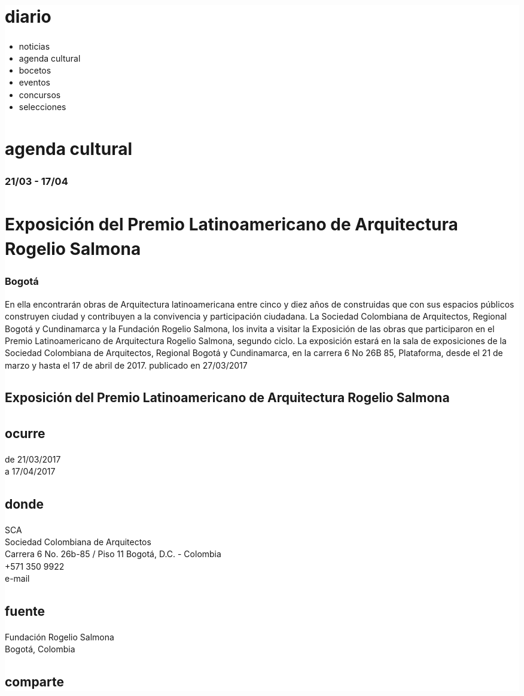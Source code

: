 
# diario
  * noticias
  * agenda cultural
  * bocetos
  * eventos
  * concursos
  * selecciones


# agenda cultural
### 21/03 - 17/04
# Exposición del Premio Latinoamericano de Arquitectura Rogelio Salmona
### Bogotá
En ella encontrarán obras de Arquitectura latinoamericana entre cinco y diez años de construidas que con sus espacios públicos construyen ciudad y contribuyen a la convivencia y participación ciudadana.
La Sociedad Colombiana de Arquitectos, Regional Bogotá y Cundinamarca y la Fundación Rogelio Salmona, los invita a visitar la Exposición de las obras que participaron en el Premio Latinoamericano de Arquitectura Rogelio Salmona, segundo ciclo. 
La exposición estará en la sala de exposiciones de la Sociedad Colombiana de Arquitectos, Regional Bogotá y Cundinamarca, en la carrera 6 No 26B 85, Plataforma, desde el 21 de marzo y hasta el 17 de abril de 2017.
publicado en 27/03/2017 
## Exposición del Premio Latinoamericano de Arquitectura Rogelio Salmona
##  ocurre   
de 21/03/2017  
a 17/04/2017
##  donde   
SCA   
Sociedad Colombiana de Arquitectos   
Carrera 6 No. 26b-85 / Piso 11 Bogotá, D.C. - Colombia  
+571 350 9922  
e-mail
## fuente  
Fundación Rogelio Salmona  
Bogotá, Colombia
## comparte
### 
  